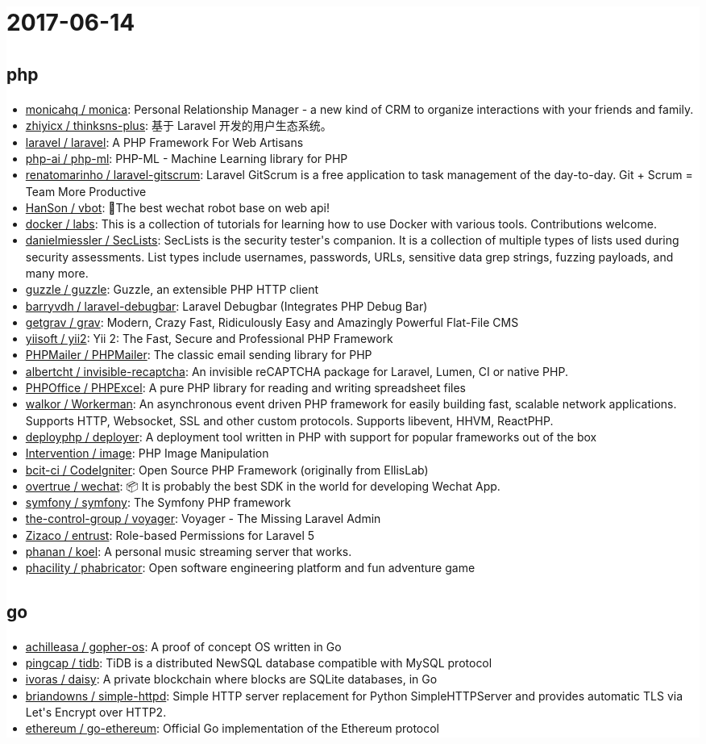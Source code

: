 # 2017-06-14
## php 
* [monicahq /  monica](https://github.com//monicahq/monica): Personal Relationship Manager - a new kind of CRM to organize interactions with your friends and family. 
* [zhiyicx /  thinksns-plus](https://github.com//zhiyicx/thinksns-plus): 基于 Laravel 开发的用户生态系统。 
* [laravel /  laravel](https://github.com//laravel/laravel): A PHP Framework For Web Artisans 
* [php-ai /  php-ml](https://github.com//php-ai/php-ml): PHP-ML - Machine Learning library for PHP 
* [renatomarinho /  laravel-gitscrum](https://github.com//renatomarinho/laravel-gitscrum): Laravel GitScrum is a free application to task management of the day-to-day. Git + Scrum = Team More Productive 
* [HanSon /  vbot](https://github.com//HanSon/vbot): 💬The best wechat robot base on web api! 
* [docker /  labs](https://github.com//docker/labs): This is a collection of tutorials for learning how to use Docker with various tools. Contributions welcome. 
* [danielmiessler /  SecLists](https://github.com//danielmiessler/SecLists): SecLists is the security tester's companion. It is a collection of multiple types of lists used during security assessments. List types include usernames, passwords, URLs, sensitive data grep strings, fuzzing payloads, and many more. 
* [guzzle /  guzzle](https://github.com//guzzle/guzzle): Guzzle, an extensible PHP HTTP client 
* [barryvdh /  laravel-debugbar](https://github.com//barryvdh/laravel-debugbar): Laravel Debugbar (Integrates PHP Debug Bar) 
* [getgrav /  grav](https://github.com//getgrav/grav): Modern, Crazy Fast, Ridiculously Easy and Amazingly Powerful Flat-File CMS 
* [yiisoft /  yii2](https://github.com//yiisoft/yii2): Yii 2: The Fast, Secure and Professional PHP Framework 
* [PHPMailer /  PHPMailer](https://github.com//PHPMailer/PHPMailer): The classic email sending library for PHP 
* [albertcht /  invisible-recaptcha](https://github.com//albertcht/invisible-recaptcha): An invisible reCAPTCHA package for Laravel, Lumen, CI or native PHP. 
* [PHPOffice /  PHPExcel](https://github.com//PHPOffice/PHPExcel): A pure PHP library for reading and writing spreadsheet files 
* [walkor /  Workerman](https://github.com//walkor/Workerman): An asynchronous event driven PHP framework for easily building fast, scalable network applications. Supports HTTP, Websocket, SSL and other custom protocols. Supports libevent, HHVM, ReactPHP. 
* [deployphp /  deployer](https://github.com//deployphp/deployer): A deployment tool written in PHP with support for popular frameworks out of the box 
* [Intervention /  image](https://github.com//Intervention/image): PHP Image Manipulation 
* [bcit-ci /  CodeIgniter](https://github.com//bcit-ci/CodeIgniter): Open Source PHP Framework (originally from EllisLab) 
* [overtrue /  wechat](https://github.com//overtrue/wechat): 📦 It is probably the best SDK in the world for developing Wechat App. 
* [symfony /  symfony](https://github.com//symfony/symfony): The Symfony PHP framework 
* [the-control-group /  voyager](https://github.com//the-control-group/voyager): Voyager - The Missing Laravel Admin 
* [Zizaco /  entrust](https://github.com//Zizaco/entrust): Role-based Permissions for Laravel 5 
* [phanan /  koel](https://github.com//phanan/koel): A personal music streaming server that works. 
* [phacility /  phabricator](https://github.com//phacility/phabricator): Open software engineering platform and fun adventure game 

## go 
* [achilleasa /  gopher-os](https://github.com//achilleasa/gopher-os): A proof of concept OS written in Go 
* [pingcap /  tidb](https://github.com//pingcap/tidb): TiDB is a distributed NewSQL database compatible with MySQL protocol 
* [ivoras /  daisy](https://github.com//ivoras/daisy): A private blockchain where blocks are SQLite databases, in Go 
* [briandowns /  simple-httpd](https://github.com//briandowns/simple-httpd): Simple HTTP server replacement for Python SimpleHTTPServer and provides automatic TLS via Let's Encrypt over HTTP2. 
* [ethereum /  go-ethereum](https://github.com//ethereum/go-ethereum): Official Go implementation of the Ethereum protocol 